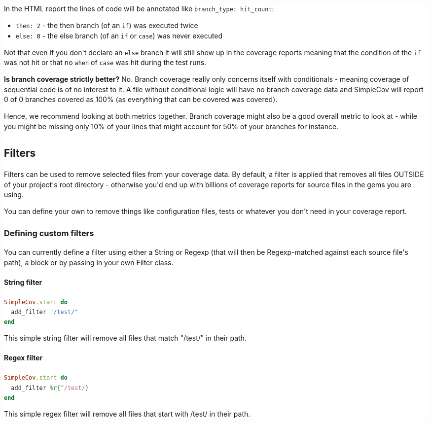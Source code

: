 In the HTML report the lines of code will be annotated like `branch_type: hit_count`:

* `then: 2` - the then branch (of an `if`) was executed twice
* `else: 0` - the else branch (of an `if` or `case`) was never executed

Not that even if you don't declare an `else` branch it will still show up in the coverage
reports meaning that the condition of the `if` was not hit or that no `when` of `case`
was hit during the test runs.

**Is branch coverage strictly better?** No. Branch coverage really only concerns itself with
conditionals - meaning coverage of sequential code is of no interest to it. A file without
conditional logic will have no branch coverage data and SimpleCov will report 0 of 0
branches covered as 100% (as everything that can be covered was covered).

Hence, we recommend looking at both metrics together. Branch coverage might also be a good
overall metric to look at - while you might be missing only 10% of your lines that might
account for 50% of your branches for instance.

## Filters

Filters can be used to remove selected files from your coverage data. By default, a filter is applied that removes all
files OUTSIDE of your project's root directory - otherwise you'd end up with billions of coverage reports for source
files in the gems you are using.

You can define your own to remove things like configuration files, tests or whatever you don't need in your coverage
report.

### Defining custom filters

You can currently define a filter using either a String or Regexp (that will then be Regexp-matched against each source
file's path), a block or by passing in your own Filter class.

#### String filter

```ruby
SimpleCov.start do
  add_filter "/test/"
end
```

This simple string filter will remove all files that match "/test/" in their path.

#### Regex filter

```ruby
SimpleCov.start do
  add_filter %r{^/test/}
end
```

This simple regex filter will remove all files that start with /test/ in their path.
